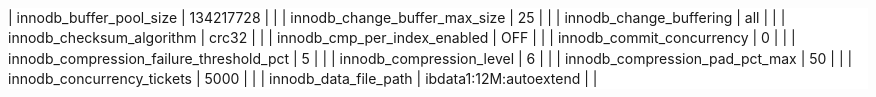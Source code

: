 | innodb_buffer_pool_size                                  | 134217728                                                                                                                                                                                                                                                                                                                                                                                                                                               |       |
| innodb_change_buffer_max_size                            | 25                                                                                                                                                                                                                                                                                                                                                                                                                                                      |       |
| innodb_change_buffering                                  | all                                                                                                                                                                                                                                                                                                                                                                                                                                                     |       |
| innodb_checksum_algorithm                                | crc32                                                                                                                                                                                                                                                                                                                                                                                                                                                   |       |
| innodb_cmp_per_index_enabled                             | OFF                                                                                                                                                                                                                                                                                                                                                                                                                                                     |       |
| innodb_commit_concurrency                                | 0                                                                                                                                                                                                                                                                                                                                                                                                                                                       |       |
| innodb_compression_failure_threshold_pct                 | 5                                                                                                                                                                                                                                                                                                                                                                                                                                                       |       |
| innodb_compression_level                                 | 6                                                                                                                                                                                                                                                                                                                                                                                                                                                       |       |
| innodb_compression_pad_pct_max                           | 50                                                                                                                                                                                                                                                                                                                                                                                                                                                      |       |
| innodb_concurrency_tickets                               | 5000                                                                                                                                                                                                                                                                                                                                                                                                                                                    |       |
| innodb_data_file_path                                    | ibdata1:12M:autoextend                                                                                                                                                                                                                                                                                                                                                                                                                                  |       |